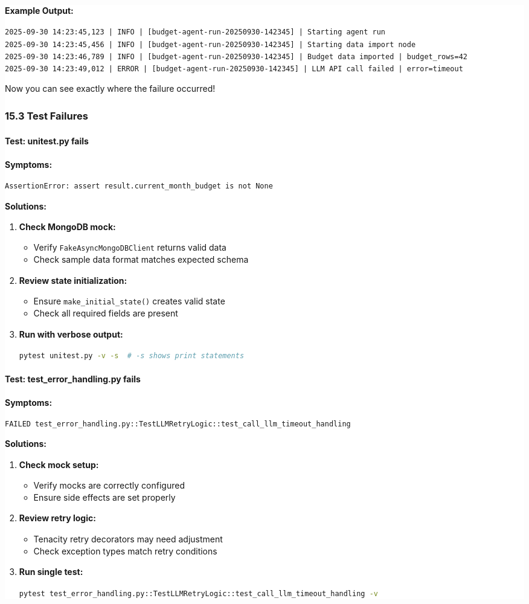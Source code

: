 **Example Output:**
```
2025-09-30 14:23:45,123 | INFO | [budget-agent-run-20250930-142345] | Starting agent run
2025-09-30 14:23:45,456 | INFO | [budget-agent-run-20250930-142345] | Starting data import node
2025-09-30 14:23:46,789 | INFO | [budget-agent-run-20250930-142345] | Budget data imported | budget_rows=42
2025-09-30 14:23:49,012 | ERROR | [budget-agent-run-20250930-142345] | LLM API call failed | error=timeout
```

Now you can see exactly where the failure occurred!

### 15.3 Test Failures

#### Test: unitest.py fails

**Symptoms:**
```
AssertionError: assert result.current_month_budget is not None
```

**Solutions:**

1. **Check MongoDB mock:**
   - Verify `FakeAsyncMongoDBClient` returns valid data
   - Check sample data format matches expected schema

2. **Review state initialization:**
   - Ensure `make_initial_state()` creates valid state
   - Check all required fields are present

3. **Run with verbose output:**
   ```bash
   pytest unitest.py -v -s  # -s shows print statements
   ```

#### Test: test_error_handling.py fails

**Symptoms:**
```
FAILED test_error_handling.py::TestLLMRetryLogic::test_call_llm_timeout_handling
```

**Solutions:**

1. **Check mock setup:**
   - Verify mocks are correctly configured
   - Ensure side effects are set properly

2. **Review retry logic:**
   - Tenacity retry decorators may need adjustment
   - Check exception types match retry conditions

3. **Run single test:**
   ```bash
   pytest test_error_handling.py::TestLLMRetryLogic::test_call_llm_timeout_handling -v
   ```
